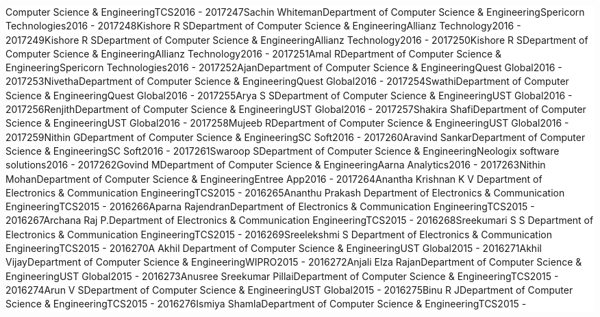 Computer Science &amp; Engineering</td><td>TCS</td><td style="text-align:center;">2016 - 2017</td></tr><tr><td style="text-align:center;">247</td><td>Sachin Whiteman</td><td>Department of Computer Science &amp; Engineering</td><td>Spericorn Technologies</td><td style="text-align:center;">2016 - 2017</td></tr><tr><td style="text-align:center;">248</td><td>Kishore R S</td><td>Department of Computer Science &amp; Engineering</td><td>Allianz Technology</td><td style="text-align:center;">2016 - 2017</td></tr><tr><td style="text-align:center;">249</td><td>Kishore R S</td><td>Department of Computer Science &amp; Engineering</td><td>Allianz Technology</td><td style="text-align:center;">2016 - 2017</td></tr><tr><td style="text-align:center;">250</td><td>Kishore R S</td><td>Department of Computer Science &amp; Engineering</td><td>Allianz Technology</td><td style="text-align:center;">2016 - 2017</td></tr><tr><td style="text-align:center;">251</td><td>Amal R</td><td>Department of Computer Science &amp; Engineering</td><td>Spericorn Technologies</td><td style="text-align:center;">2016 - 2017</td></tr><tr><td style="text-align:center;">252</td><td>Ajan</td><td>Department of Computer Science &amp; Engineering</td><td>Quest Global</td><td style="text-align:center;">2016 - 2017</td></tr><tr><td style="text-align:center;">253</td><td>Nivetha</td><td>Department of Computer Science &amp; Engineering</td><td>Quest Global</td><td style="text-align:center;">2016 - 2017</td></tr><tr><td style="text-align:center;">254</td><td>Swathi</td><td>Department of Computer Science &amp; Engineering</td><td>Quest Global</td><td style="text-align:center;">2016 - 2017</td></tr><tr><td style="text-align:center;">255</td><td>Arya S S</td><td>Department of Computer Science &amp; Engineering</td><td>UST Global</td><td style="text-align:center;">2016 - 2017</td></tr><tr><td style="text-align:center;">256</td><td>Renjith</td><td>Department of Computer Science &amp; Engineering</td><td>UST Global</td><td style="text-align:center;">2016 - 2017</td></tr><tr><td style="text-align:center;">257</td><td>Shakira Shafi</td><td>Department of Computer Science &amp; Engineering</td><td>UST Global</td><td style="text-align:center;">2016 - 2017</td></tr><tr><td style="text-align:center;">258</td><td>Mujeeb R</td><td>Department of Computer Science &amp; Engineering</td><td>UST Global</td><td style="text-align:center;">2016 - 2017</td></tr><tr><td style="text-align:center;">259</td><td>Nithin G</td><td>Department of Computer Science &amp; Engineering</td><td>SC Soft</td><td style="text-align:center;">2016 - 2017</td></tr><tr><td style="text-align:center;">260</td><td>Aravind Sankar</td><td>Department of Computer Science &amp; Engineering</td><td>SC Soft</td><td style="text-align:center;">2016 - 2017</td></tr><tr><td style="text-align:center;">261</td><td>Swaroop S</td><td>Department of Computer Science &amp; Engineering</td><td>Neologix software solutions</td><td style="text-align:center;">2016 - 2017</td></tr><tr><td style="text-align:center;">262</td><td>Govind M</td><td>Department of Computer Science &amp; Engineering</td><td>Aarna Analytics</td><td style="text-align:center;">2016 - 2017</td></tr><tr><td style="text-align:center;">263</td><td>Nithin Mohan</td><td>Department of Computer Science &amp; Engineering</td><td>Entree App</td><td style="text-align:center;">2016 - 2017</td></tr><tr><td colspan="5"></td></tr><tr><td style="text-align:center;">264</td><td>Anantha Krishnan K V </td><td>Department of Electronics &amp; Communication Engineering</td><td>TCS</td><td style="text-align:center;">2015 - 2016</td></tr><tr><td style="text-align:center;">265</td><td>Ananthu Prakash </td><td>Department of Electronics &amp; Communication Engineering</td><td>TCS</td><td style="text-align:center;">2015 - 2016</td></tr><tr><td style="text-align:center;">266</td><td>Aparna Rajendran</td><td>Department of Electronics &amp; Communication Engineering</td><td>TCS</td><td style="text-align:center;">2015 - 2016</td></tr><tr><td style="text-align:center;">267</td><td>Archana Raj P.</td><td>Department of Electronics &amp; Communication Engineering</td><td>TCS</td><td style="text-align:center;">2015 - 2016</td></tr><tr><td style="text-align:center;">268</td><td>Sreekumari S S </td><td>Department of Electronics &amp; Communication Engineering</td><td>TCS</td><td style="text-align:center;">2015 - 2016</td></tr><tr><td style="text-align:center;">269</td><td>Sreelekshmi S </td><td>Department of Electronics &amp; Communication Engineering</td><td>TCS</td><td style="text-align:center;">2015 - 2016</td></tr><tr><td style="text-align:center;">270</td><td>A Akhil </td><td>Department of Computer Science &amp; Engineering</td><td>UST Global</td><td style="text-align:center;">2015 - 2016</td></tr><tr><td style="text-align:center;">271</td><td>Akhil Vijay</td><td>Department of Computer Science &amp; Engineering</td><td>WIPRO</td><td style="text-align:center;">2015 - 2016</td></tr><tr><td style="text-align:center;">272</td><td>Anjali Elza Rajan</td><td>Department of Computer Science &amp; Engineering</td><td>UST Global</td><td style="text-align:center;">2015 - 2016</td></tr><tr><td style="text-align:center;">273</td><td>Anusree Sreekumar Pillai</td><td>Department of Computer Science &amp; Engineering</td><td>TCS</td><td style="text-align:center;">2015 - 2016</td></tr><tr><td style="text-align:center;">274</td><td>Arun V S</td><td>Department of Computer Science &amp; Engineering</td><td>UST Global</td><td style="text-align:center;">2015 - 2016</td></tr><tr><td style="text-align:center;">275</td><td>Binu R J</td><td>Department of Computer Science &amp; Engineering</td><td>TCS</td><td style="text-align:center;">2015 - 2016</td></tr><tr><td style="text-align:center;">276</td><td>Ismiya Shamla</td><td>Department of Computer Science &amp; Engineering</td><td>TCS</td><td style="text-align:center;">2015 -